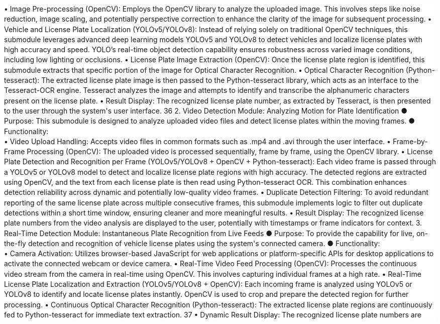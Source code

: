 • Image Pre-processing (OpenCV): Employs the OpenCV library to 
analyze the uploaded image. This involves steps like noise reduction, 
image scaling, and potentially perspective correction to enhance the 
clarity of the image for subsequent processing. 
• Vehicle and License Plate Localization (YOLOv5/YOLOv8): Instead 
of relying solely on traditional OpenCV techniques, this submodule 
leverages advanced deep learning models YOLOv5 and YOLOv8 to 
detect vehicles and localize license plates with high accuracy and speed. 
YOLO’s real-time object detection capability ensures robustness across 
varied image conditions, including low lighting or occlusions. 
• License Plate Image Extraction (OpenCV): Once the license plate 
region is identified, this submodule extracts that specific portion of the 
image for Optical Character Recognition. 
• Optical Character Recognition (Python-tesseract): The extracted 
license plate image is then passed to the Python-tesseract library, which 
acts as an interface to the Tesseract-OCR engine. Tesseract analyzes the 
image and attempts to identify and transcribe the alphanumeric 
characters present on the license plate. 
• Result Display: The recognized license plate number, as extracted by 
Tesseract, is then presented to the user through the system's user 
interface. 
36 
2. Video Detection Module: Analyzing Motion for Plate Identification 
● Purpose: This submodule is designed to analyze uploaded video files and detect 
license plates within the moving frames. 
● Functionality:  
• Video Upload Handling: Accepts video files in common formats such 
as .mp4 and .avi through the user interface. 
• Frame-by-Frame Processing (OpenCV): The uploaded video is 
processed sequentially, frame by frame, using the OpenCV library. 
• License Plate Detection and Recognition per Frame 
(YOLOv5/YOLOv8 + OpenCV + Python-tesseract): Each video 
frame is passed through a YOLOv5 or YOLOv8 model to detect and 
localize license plate regions with high accuracy. The detected regions 
are extracted using OpenCV, and the text from each license plate is then 
read using Python-tesseract OCR. This combination enhances detection 
reliability across dynamic and potentially low-quality video frames. 
• Duplicate Detection Filtering: To avoid redundant reporting of the 
same license plate across multiple consecutive frames, this submodule 
implements logic to filter out duplicate detections within a short time 
window, ensuring cleaner and more meaningful results. 
• Result Display: The recognized license plate numbers from the video 
analysis are displayed to the user, potentially with timestamps or frame 
indicators for context. 
3. Real-Time Detection Module: Instantaneous Plate Recognition from Live Feeds 
● Purpose: To provide the capability for live, on-the-fly detection and 
recognition of vehicle license plates using the system's connected camera. 
● Functionality:  
• Camera Activation: Utilizes browser-based JavaScript for web 
applications or platform-specific APIs for desktop applications to 
activate the connected webcam or device camera. 
• Real-Time Video Feed Processing (OpenCV): Processes the 
continuous video stream from the camera in real-time using OpenCV. 
This involves capturing individual frames at a high rate. 
• Real-Time License Plate Localization and Extraction 
(YOLOv5/YOLOv8 + OpenCV): Each incoming frame is analyzed 
using YOLOv5 or YOLOv8 to identify and locate license plates 
instantly. OpenCV is used to crop and prepare the detected region for 
further processing. 
• Continuous Optical Character Recognition (Python-tesseract): The 
extracted license plate regions are continuously fed to Python-tesseract 
for immediate text extraction. 
37 
• Dynamic Result Display: The recognized license plate numbers are 